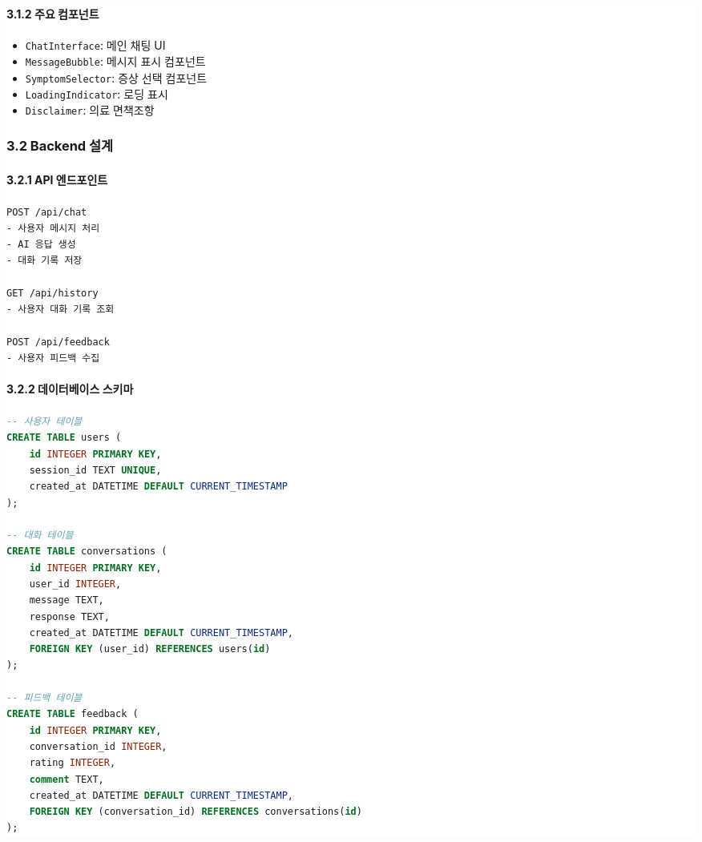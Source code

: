 #### 3.1.2 주요 컴포넌트
- `ChatInterface`: 메인 채팅 UI
- `MessageBubble`: 메시지 표시 컴포넌트
- `SymptomSelector`: 증상 선택 컴포넌트
- `LoadingIndicator`: 로딩 표시
- `Disclaimer`: 의료 면책조항

### 3.2 Backend 설계

#### 3.2.1 API 엔드포인트
```
POST /api/chat
- 사용자 메시지 처리
- AI 응답 생성
- 대화 기록 저장

GET /api/history
- 사용자 대화 기록 조회

POST /api/feedback
- 사용자 피드백 수집
```

#### 3.2.2 데이터베이스 스키마
```sql
-- 사용자 테이블
CREATE TABLE users (
    id INTEGER PRIMARY KEY,
    session_id TEXT UNIQUE,
    created_at DATETIME DEFAULT CURRENT_TIMESTAMP
);

-- 대화 테이블
CREATE TABLE conversations (
    id INTEGER PRIMARY KEY,
    user_id INTEGER,
    message TEXT,
    response TEXT,
    created_at DATETIME DEFAULT CURRENT_TIMESTAMP,
    FOREIGN KEY (user_id) REFERENCES users(id)
);

-- 피드백 테이블
CREATE TABLE feedback (
    id INTEGER PRIMARY KEY,
    conversation_id INTEGER,
    rating INTEGER,
    comment TEXT,
    created_at DATETIME DEFAULT CURRENT_TIMESTAMP,
    FOREIGN KEY (conversation_id) REFERENCES conversations(id)
);
```
